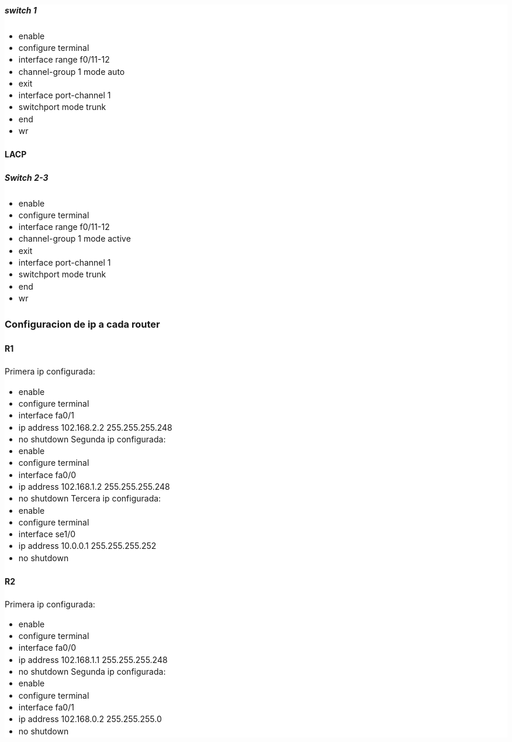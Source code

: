 ##### switch 1
- enable
- configure terminal
- interface range f0/11-12
- channel-group 1 mode auto
- exit 
- interface port-channel 1
- switchport mode trunk
- end
- wr

#### LACP 
##### Switch 2-3
- enable
- configure terminal
- interface range f0/11-12
- channel-group 1 mode active
- exit
- interface port-channel 1
- switchport mode trunk
- end
- wr


### Configuracion de ip a cada router
#### R1
Primera ip configurada:  
- enable
- configure terminal
- interface fa0/1
- ip address 102.168.2.2 255.255.255.248
- no shutdown
Segunda ip configurada:
- enable
- configure terminal
- interface fa0/0
- ip address 102.168.1.2 255.255.255.248
- no shutdown
Tercera ip configurada:
- enable
- configure terminal
- interface se1/0
- ip address 10.0.0.1 255.255.255.252
- no shutdown

#### R2
Primera ip configurada:
- enable
- configure terminal
- interface fa0/0
- ip address 102.168.1.1 255.255.255.248
- no shutdown
Segunda ip configurada:
- enable
- configure terminal
- interface fa0/1
- ip address 102.168.0.2 255.255.255.0
- no shutdown
